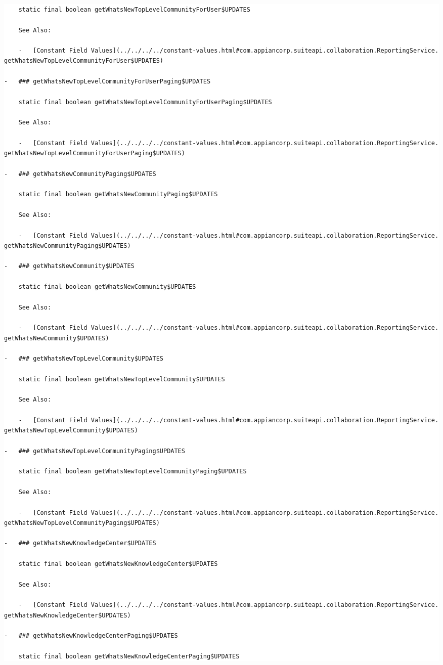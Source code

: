         static final boolean getWhatsNewTopLevelCommunityForUser$UPDATES

        See Also:

        -   [Constant Field Values](../../../../constant-values.html#com.appiancorp.suiteapi.collaboration.ReportingService.getWhatsNewTopLevelCommunityForUser$UPDATES)

    -   ### getWhatsNewTopLevelCommunityForUserPaging$UPDATES

        static final boolean getWhatsNewTopLevelCommunityForUserPaging$UPDATES

        See Also:

        -   [Constant Field Values](../../../../constant-values.html#com.appiancorp.suiteapi.collaboration.ReportingService.getWhatsNewTopLevelCommunityForUserPaging$UPDATES)

    -   ### getWhatsNewCommunityPaging$UPDATES

        static final boolean getWhatsNewCommunityPaging$UPDATES

        See Also:

        -   [Constant Field Values](../../../../constant-values.html#com.appiancorp.suiteapi.collaboration.ReportingService.getWhatsNewCommunityPaging$UPDATES)

    -   ### getWhatsNewCommunity$UPDATES

        static final boolean getWhatsNewCommunity$UPDATES

        See Also:

        -   [Constant Field Values](../../../../constant-values.html#com.appiancorp.suiteapi.collaboration.ReportingService.getWhatsNewCommunity$UPDATES)

    -   ### getWhatsNewTopLevelCommunity$UPDATES

        static final boolean getWhatsNewTopLevelCommunity$UPDATES

        See Also:

        -   [Constant Field Values](../../../../constant-values.html#com.appiancorp.suiteapi.collaboration.ReportingService.getWhatsNewTopLevelCommunity$UPDATES)

    -   ### getWhatsNewTopLevelCommunityPaging$UPDATES

        static final boolean getWhatsNewTopLevelCommunityPaging$UPDATES

        See Also:

        -   [Constant Field Values](../../../../constant-values.html#com.appiancorp.suiteapi.collaboration.ReportingService.getWhatsNewTopLevelCommunityPaging$UPDATES)

    -   ### getWhatsNewKnowledgeCenter$UPDATES

        static final boolean getWhatsNewKnowledgeCenter$UPDATES

        See Also:

        -   [Constant Field Values](../../../../constant-values.html#com.appiancorp.suiteapi.collaboration.ReportingService.getWhatsNewKnowledgeCenter$UPDATES)

    -   ### getWhatsNewKnowledgeCenterPaging$UPDATES

        static final boolean getWhatsNewKnowledgeCenterPaging$UPDATES
